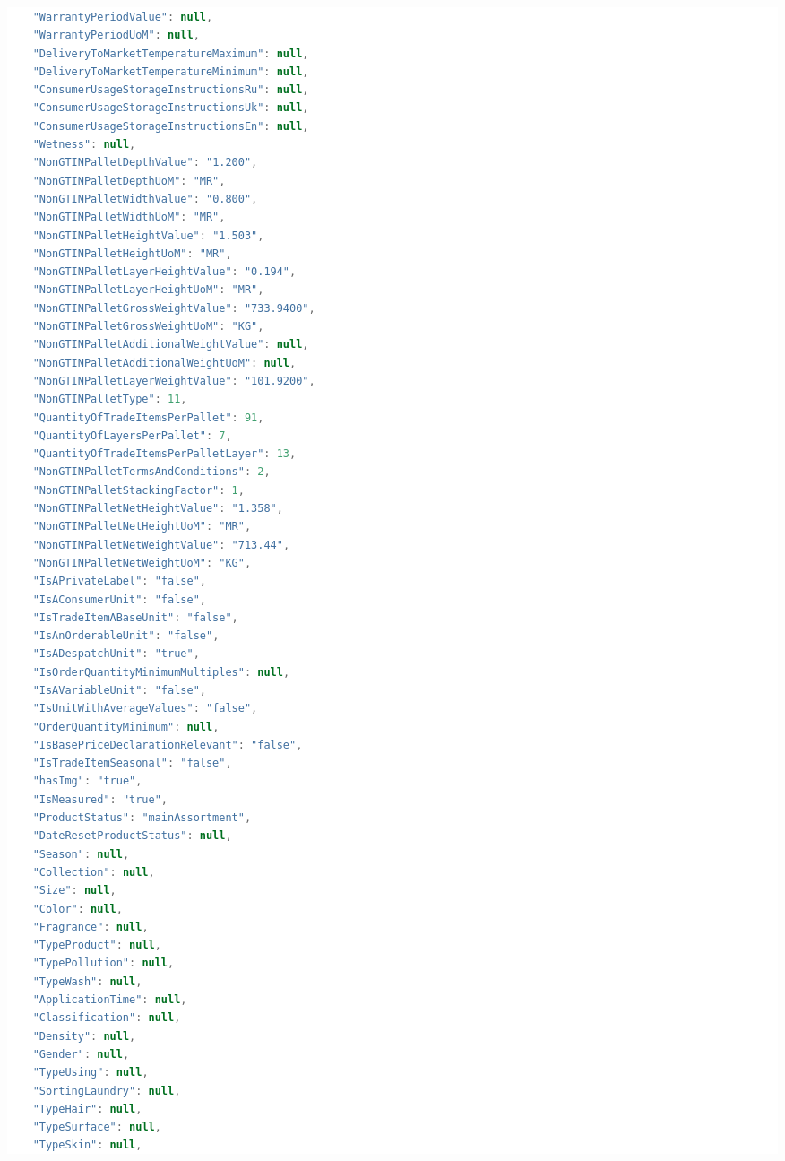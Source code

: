 ```javascript
    "WarrantyPeriodValue": null,
    "WarrantyPeriodUoM": null,
    "DeliveryToMarketTemperatureMaximum": null,
    "DeliveryToMarketTemperatureMinimum": null,
    "ConsumerUsageStorageInstructionsRu": null,
    "ConsumerUsageStorageInstructionsUk": null,
    "ConsumerUsageStorageInstructionsEn": null,
    "Wetness": null,
    "NonGTINPalletDepthValue": "1.200",
    "NonGTINPalletDepthUoM": "MR",
    "NonGTINPalletWidthValue": "0.800",
    "NonGTINPalletWidthUoM": "MR",
    "NonGTINPalletHeightValue": "1.503",
    "NonGTINPalletHeightUoM": "MR",
    "NonGTINPalletLayerHeightValue": "0.194",
    "NonGTINPalletLayerHeightUoM": "MR",
    "NonGTINPalletGrossWeightValue": "733.9400",
    "NonGTINPalletGrossWeightUoM": "KG",
    "NonGTINPalletAdditionalWeightValue": null,
    "NonGTINPalletAdditionalWeightUoM": null,
    "NonGTINPalletLayerWeightValue": "101.9200",
    "NonGTINPalletType": 11,
    "QuantityOfTradeItemsPerPallet": 91,
    "QuantityOfLayersPerPallet": 7,
    "QuantityOfTradeItemsPerPalletLayer": 13,
    "NonGTINPalletTermsAndConditions": 2,
    "NonGTINPalletStackingFactor": 1,
    "NonGTINPalletNetHeightValue": "1.358",
    "NonGTINPalletNetHeightUoM": "MR",
    "NonGTINPalletNetWeightValue": "713.44",
    "NonGTINPalletNetWeightUoM": "KG",
    "IsAPrivateLabel": "false",
    "IsAConsumerUnit": "false",
    "IsTradeItemABaseUnit": "false",
    "IsAnOrderableUnit": "false",
    "IsADespatchUnit": "true",
    "IsOrderQuantityMinimumMultiples": null,
    "IsAVariableUnit": "false",
    "IsUnitWithAverageValues": "false",
    "OrderQuantityMinimum": null,
    "IsBasePriceDeclarationRelevant": "false",
    "IsTradeItemSeasonal": "false",
    "hasImg": "true",
    "IsMeasured": "true",
    "ProductStatus": "mainAssortment",
    "DateResetProductStatus": null,
    "Season": null,
    "Collection": null,
    "Size": null,
    "Color": null,
    "Fragrance": null,
    "TypeProduct": null,
    "TypePollution": null,
    "TypeWash": null,
    "ApplicationTime": null,
    "Classification": null,
    "Density": null,
    "Gender": null,
    "TypeUsing": null,
    "SortingLaundry": null,
    "TypeHair": null,
    "TypeSurface": null,
    "TypeSkin": null,
```
